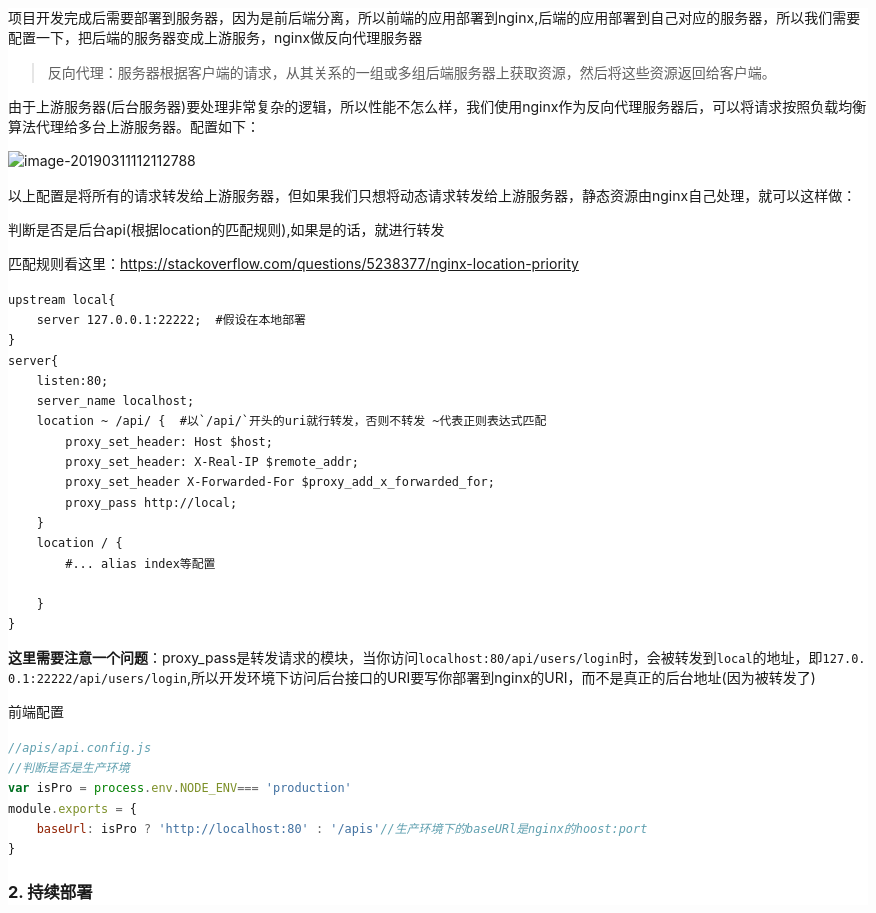 项目开发完成后需要部署到服务器，因为是前后端分离，所以前端的应用部署到nginx,后端的应用部署到自己对应的服务器，所以我们需要配置一下，把后端的服务器变成上游服务，nginx做反向代理服务器

>  反向代理：服务器根据客户端的请求，从其关系的一组或多组后端服务器上获取资源，然后将这些资源返回给客户端。

由于上游服务器(后台服务器)要处理非常复杂的逻辑，所以性能不怎么样，我们使用nginx作为反向代理服务器后，可以将请求按照负载均衡算法代理给多台上游服务器。配置如下：


![image-20190311112112788](https://ws4.sinaimg.cn/large/006tKfTcgy1g0you8fbg4j30r10c60vn.jpg)



以上配置是将所有的请求转发给上游服务器，但如果我们只想将动态请求转发给上游服务器，静态资源由nginx自己处理，就可以这样做：

判断是否是后台api(根据location的匹配规则),如果是的话，就进行转发

匹配规则看这里：https://stackoverflow.com/questions/5238377/nginx-location-priority

```nginx
upstream local{
    server 127.0.0.1:22222;  #假设在本地部署
}
server{
    listen:80;
    server_name localhost;
	location ~ /api/ {  #以`/api/`开头的uri就行转发，否则不转发 ~代表正则表达式匹配
        proxy_set_header: Host $host;
        proxy_set_header: X-Real-IP $remote_addr;
        proxy_set_header X-Forwarded-For $proxy_add_x_forwarded_for;
        proxy_pass http://local;
    }    
    location / {
        #... alias index等配置 
          
    }
}

```



**这里需要注意一个问题**：proxy_pass是转发请求的模块，当你访问`localhost:80/api/users/login`时，会被转发到`local`的地址，即`127.0.0.1:22222/api/users/login`,所以开发环境下访问后台接口的URI要写你部署到nginx的URI，而不是真正的后台地址(因为被转发了)

前端配置

```js
//apis/api.config.js
//判断是否是生产环境
var isPro = process.env.NODE_ENV=== 'production'
module.exports = {
    baseUrl: isPro ? 'http://localhost:80' : '/apis'//生产环境下的baseURl是nginx的hoost:port
}

```





### 2. 持续部署
